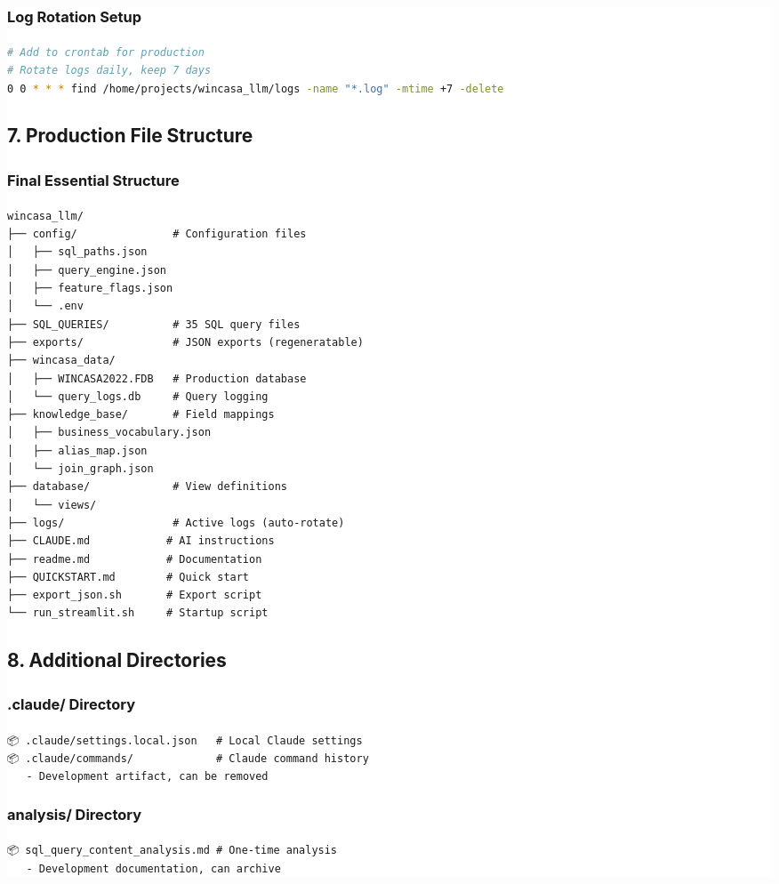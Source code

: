 ### Log Rotation Setup
```bash
# Add to crontab for production
# Rotate logs daily, keep 7 days
0 0 * * * find /home/projects/wincasa_llm/logs -name "*.log" -mtime +7 -delete
```

## 7. Production File Structure

### Final Essential Structure
```
wincasa_llm/
├── config/               # Configuration files
│   ├── sql_paths.json
│   ├── query_engine.json
│   ├── feature_flags.json
│   └── .env
├── SQL_QUERIES/          # 35 SQL query files
├── exports/              # JSON exports (regeneratable)
├── wincasa_data/
│   ├── WINCASA2022.FDB   # Production database
│   └── query_logs.db     # Query logging
├── knowledge_base/       # Field mappings
│   ├── business_vocabulary.json
│   ├── alias_map.json
│   └── join_graph.json
├── database/             # View definitions
│   └── views/
├── logs/                 # Active logs (auto-rotate)
├── CLAUDE.md            # AI instructions
├── readme.md            # Documentation
├── QUICKSTART.md        # Quick start
├── export_json.sh       # Export script
└── run_streamlit.sh     # Startup script
```

## 8. Additional Directories

### .claude/ Directory
```
📦 .claude/settings.local.json   # Local Claude settings
📦 .claude/commands/             # Claude command history
   - Development artifact, can be removed
```

### analysis/ Directory  
```
📦 sql_query_content_analysis.md # One-time analysis
   - Development documentation, can archive
```
